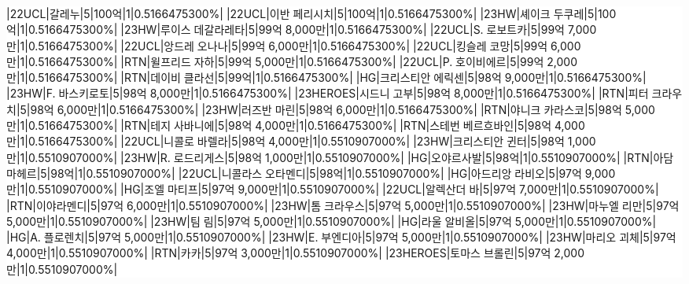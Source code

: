 |22UCL|갈레누|5|100억|1|0.5166475300%|
|22UCL|이반 페리시치|5|100억|1|0.5166475300%|
|23HW|셰이크 두쿠레|5|100억|1|0.5166475300%|
|23HW|루이스 데갈라레타|5|99억 8,000만|1|0.5166475300%|
|22UCL|S. 로보트카|5|99억 7,000만|1|0.5166475300%|
|22UCL|앙드레 오나나|5|99억 6,000만|1|0.5166475300%|
|22UCL|킹슬레 코망|5|99억 6,000만|1|0.5166475300%|
|RTN|윌프리드 자하|5|99억 5,000만|1|0.5166475300%|
|22UCL|P. 호이비에르|5|99억 2,000만|1|0.5166475300%|
|RTN|데이비 클라선|5|99억|1|0.5166475300%|
|HG|크리스티안 에릭센|5|98억 9,000만|1|0.5166475300%|
|23HW|F. 바스키로토|5|98억 8,000만|1|0.5166475300%|
|23HEROES|시드니 고부|5|98억 8,000만|1|0.5166475300%|
|RTN|피터 크라우치|5|98억 6,000만|1|0.5166475300%|
|23HW|러즈반 마린|5|98억 6,000만|1|0.5166475300%|
|RTN|야니크 카라스코|5|98억 5,000만|1|0.5166475300%|
|RTN|테지 사바니에|5|98억 4,000만|1|0.5166475300%|
|RTN|스테번 베르흐바인|5|98억 4,000만|1|0.5166475300%|
|22UCL|니콜로 바렐라|5|98억 4,000만|1|0.5510907000%|
|23HW|크리스티안 귄터|5|98억 1,000만|1|0.5510907000%|
|23HW|R. 로드리게스|5|98억 1,000만|1|0.5510907000%|
|HG|오야르사발|5|98억|1|0.5510907000%|
|RTN|아담 마헤르|5|98억|1|0.5510907000%|
|22UCL|니콜라스 오타멘디|5|98억|1|0.5510907000%|
|HG|아드리앙 라비오|5|97억 9,000만|1|0.5510907000%|
|HG|조엘 마티프|5|97억 9,000만|1|0.5510907000%|
|22UCL|알렉산더 바|5|97억 7,000만|1|0.5510907000%|
|RTN|이야라멘디|5|97억 6,000만|1|0.5510907000%|
|23HW|톰 크라우스|5|97억 5,000만|1|0.5510907000%|
|23HW|마누엘 리만|5|97억 5,000만|1|0.5510907000%|
|23HW|팀 림|5|97억 5,000만|1|0.5510907000%|
|HG|라울 알비올|5|97억 5,000만|1|0.5510907000%|
|HG|A. 플로렌치|5|97억 5,000만|1|0.5510907000%|
|23HW|E. 부엔디아|5|97억 5,000만|1|0.5510907000%|
|23HW|마리오 괴체|5|97억 4,000만|1|0.5510907000%|
|RTN|카카|5|97억 3,000만|1|0.5510907000%|
|23HEROES|토마스 브롤린|5|97억 2,000만|1|0.5510907000%|